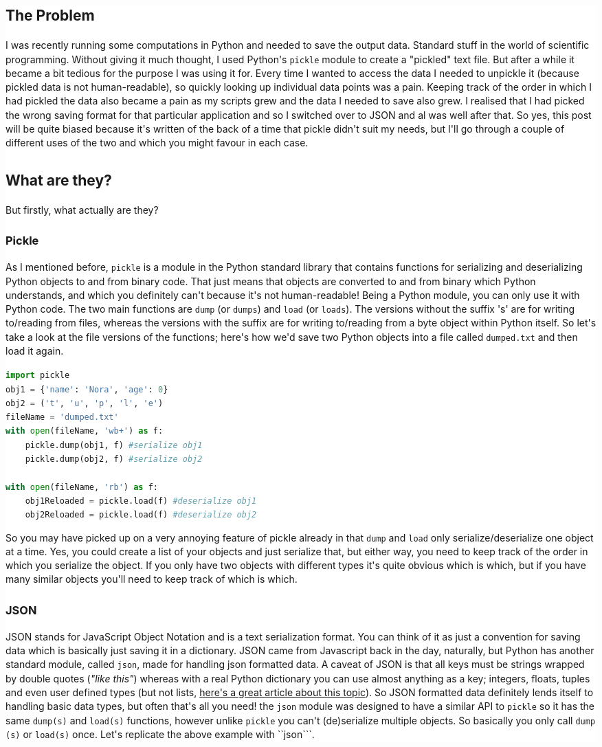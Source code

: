 ## The Problem
I was recently running some computations in Python and needed to save the output data. Standard stuff in the world of scientific programming. Without giving it much thought, I used Python's ``pickle`` module to create a "pickled" text file. But after a while it became a bit tedious for the purpose I was using it for. Every time I wanted to access the data I needed to unpickle it (because pickled data is not human-readable), so quickly looking up individual data points was a pain. Keeping track of the order in which I had pickled the data also became a pain as my scripts grew and the data I needed to save also grew. I realised that I had picked the wrong saving format for that particular application and so I switched over to JSON and al was well after that. So yes, this post will be quite biased because it's written of the back of a time that pickle didn't suit my needs, but I'll go through a couple of different uses of the two and which you might favour in each case.

## What are they?
But firstly, what actually are they? 

### Pickle 
As I mentioned before, ``pickle`` is a module in the Python standard library that contains functions for serializing and deserializing Python objects to and from binary code. That just means that objects are converted to and from binary which Python understands, and which you definitely can't because it's not human-readable! Being a Python module, you can only use it with Python code. The two main functions are ``dump`` (or ``dumps``) and ``load`` (or ``loads``). The versions without the suffix 's' are for writing to/reading from files, whereas the versions with the suffix are for writing to/reading from a byte object within Python itself. So let's take a look at the file versions of the functions; here's how we'd save two Python objects  into a file called ``dumped.txt`` and then load it again.

```python
import pickle
obj1 = {'name': 'Nora', 'age': 0}
obj2 = ('t', 'u', 'p', 'l', 'e')
fileName = 'dumped.txt'
with open(fileName, 'wb+') as f:
    pickle.dump(obj1, f) #serialize obj1
    pickle.dump(obj2, f) #serialize obj2

with open(fileName, 'rb') as f:
    obj1Reloaded = pickle.load(f) #deserialize obj1
    obj2Reloaded = pickle.load(f) #deserialize obj2
```

So you may have picked up on a very annoying feature of pickle already in that ``dump`` and ``load`` only serialize/deserialize one object at a time. Yes, you could create a list of your objects and just serialize that, but either way, you need to keep track of the order in which you serialize the object. If you only have two objects with different types it's quite obvious which is which, but if you have many similar objects you'll need to keep track of which is which.

### JSON
JSON stands for JavaScript Object Notation and is a text serialization format. You can think of it as just a convention for saving data which is basically just saving it in a dictionary. JSON came from Javascript back in the day, naturally, but Python has another standard module, called ``json``, made for handling json formatted data. A caveat of JSON is that all keys must be strings wrapped by double quotes (*"like this"*) whereas with a real Python dictionary you can use almost anything as a key; integers, floats, tuples and even user defined types (but not lists, [here's a great article about this topic](https://wiki.python.org/moin/DictionaryKeys)). So JSON formatted data definitely lends itself to handling basic data types, but often that's all you need! the ``json`` module was designed to have a similar API to ``pickle`` so it has the same ``dump(s)`` and ``load(s)`` functions, however unlike ``pickle`` you can't (de)serialize multiple objects. So basically you only call ``dump(s)`` or ``load(s)`` once. Let's replicate the above example with ``json```.
